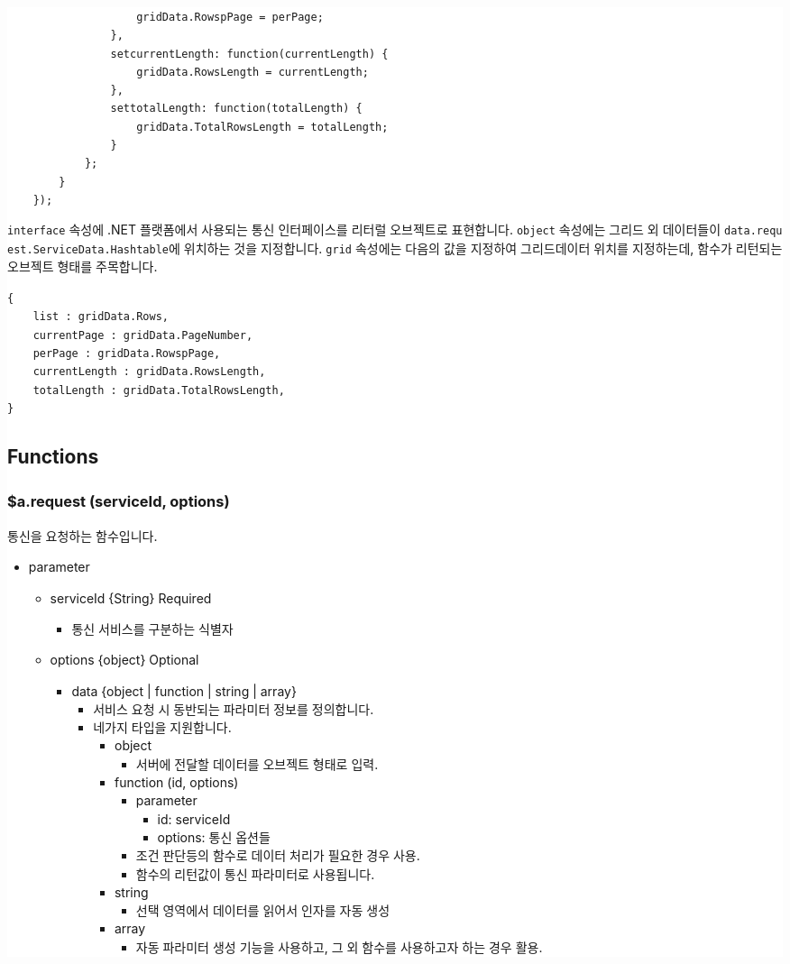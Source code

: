 ```
					gridData.RowspPage = perPage;
				},
				setcurrentLength: function(currentLength) {
					gridData.RowsLength = currentLength;
				},
				settotalLength: function(totalLength) {
					gridData.TotalRowsLength = totalLength;
				}
			};
		}
	});
```

`interface` 속성에 .NET 플랫폼에서 사용되는 통신 인터페이스를 리터럴 오브젝트로 표현합니다.
`object` 속성에는 그리드 외 데이터들이 `data.request.ServiceData.Hashtable`에 위치하는 것을 지정합니다. 
`grid` 속성에는 다음의 값을 지정하여 그리드데이터 위치를 지정하는데, 함수가 리턴되는 오브젝트 형태를 주목합니다.

```
{
	list : gridData.Rows,
	currentPage : gridData.PageNumber,
	perPage : gridData.RowspPage,
	currentLength : gridData.RowsLength,
	totalLength : gridData.TotalRowsLength,
}
```

## Functions

### $a.request (serviceId, options)

통신을 요청하는 함수입니다.

- parameter

	- serviceId {String} Required  
		- 통신 서비스를 구분하는 식별자
		
	- options {object} Optional
		- data {object | function | string | array}
			- 서비스 요청 시 동반되는 파라미터 정보를 정의합니다.
			- 네가지 타입을 지원합니다.
				- object 
					- 서버에 전달할 데이터를 오브젝트 형태로 입력.
				- function (id, options)
					- parameter
						- id: serviceId
						- options: 통신 옵션들
					- 조건 판단등의 함수로 데이터 처리가 필요한 경우 사용.
					- 함수의 리턴값이 통신 파라미터로 사용됩니다.
				- string
					- 선택 영역에서 데이터를 읽어서 인자를 자동 생성
				- array
					- 자동 파라미터 생성 기능을 사용하고, 그 외 함수를 사용하고자 하는 경우 활용.
					